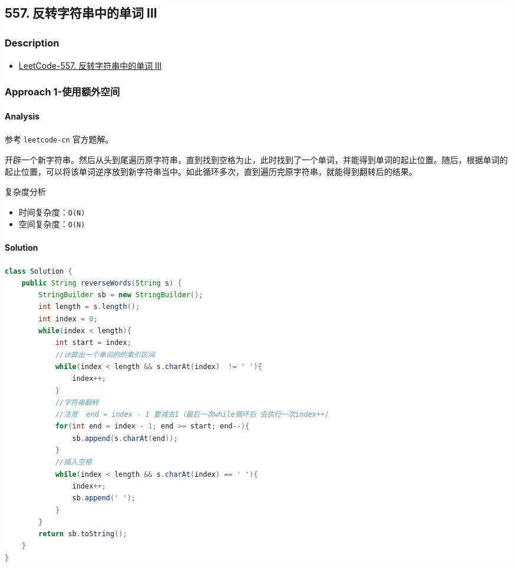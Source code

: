 
## 557. 反转字符串中的单词 III
### Description
* [LeetCode-557. 反转字符串中的单词 III](https://leetcode-cn.com/problems/reverse-words-in-a-string-iii/)



### Approach 1-使用额外空间
#### Analysis

参考 `leetcode-cn` 官方题解。


开辟一个新字符串。然后从头到尾遍历原字符串，直到找到空格为止，此时找到了一个单词，并能得到单词的起止位置。随后，根据单词的起止位置，可以将该单词逆序放到新字符串当中。如此循环多次，直到遍历完原字符串，就能得到翻转后的结果。





复杂度分析
* 时间复杂度：`O(N)`
* 空间复杂度：`O(N)`



#### Solution


```java
class Solution {
    public String reverseWords(String s) {
        StringBuilder sb = new StringBuilder();
        int length = s.length();
        int index = 0;
        while(index < length){
            int start = index;
            //计算出一个单词的的索引区间
            while(index < length && s.charAt(index)  != ' '){
                index++;
            }
            //字符串翻转
            //注意  end = index - 1 要减去1（最后一次while循环后 会执行一次index++）
            for(int end = index - 1; end >= start; end--){
                sb.append(s.charAt(end));
            }
            //插入空格
            while(index < length && s.charAt(index) == ' '){
                index++;
                sb.append(' ');
            }
        }
        return sb.toString();
    }
}
```
